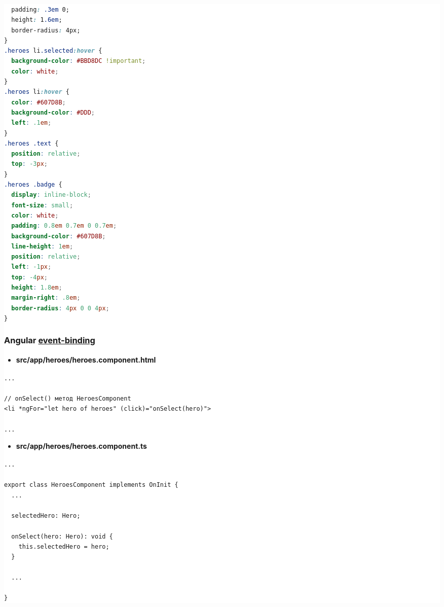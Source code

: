 ```css
  padding: .3em 0;
  height: 1.6em;
  border-radius: 4px;
}
.heroes li.selected:hover {
  background-color: #BBD8DC !important;
  color: white;
}
.heroes li:hover {
  color: #607D8B;
  background-color: #DDD;
  left: .1em;
}
.heroes .text {
  position: relative;
  top: -3px;
}
.heroes .badge {
  display: inline-block;
  font-size: small;
  color: white;
  padding: 0.8em 0.7em 0 0.7em;
  background-color: #607D8B;
  line-height: 1em;
  position: relative;
  left: -1px;
  top: -4px;
  height: 1.8em;
  margin-right: .8em;
  border-radius: 4px 0 0 4px;
}
```

### Angular [event-binding](https://next.angular.io/guide/template-syntax#event-binding)

- **src/app/heroes/heroes.component.html**

```angularjs
...

// onSelect() метод HeroesComponent
<li *ngFor="let hero of heroes" (click)="onSelect(hero)">

...
```

- **src/app/heroes/heroes.component.ts**

```angularjs
...

export class HeroesComponent implements OnInit {
  ...

  selectedHero: Hero;

  onSelect(hero: Hero): void {
    this.selectedHero = hero;
  }

  ...

}

```